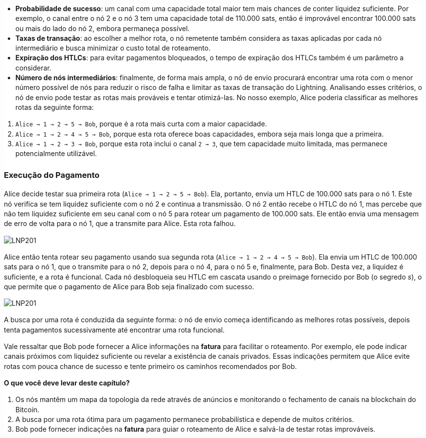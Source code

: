 - **Probabilidade de sucesso**: um canal com uma capacidade total maior tem mais chances de conter liquidez suficiente. Por exemplo, o canal entre o nó 2 e o nó 3 tem uma capacidade total de 110.000 sats, então é improvável encontrar 100.000 sats ou mais do lado do nó 2, embora permaneça possível.
- **Taxas de transação**: ao escolher a melhor rota, o nó remetente também considera as taxas aplicadas por cada nó intermediário e busca minimizar o custo total de roteamento.
- **Expiração dos HTLCs**: para evitar pagamentos bloqueados, o tempo de expiração dos HTLCs também é um parâmetro a considerar.
- **Número de nós intermediários**: finalmente, de forma mais ampla, o nó de envio procurará encontrar uma rota com o menor número possível de nós para reduzir o risco de falha e limitar as taxas de transação do Lightning.
  Analisando esses critérios, o nó de envio pode testar as rotas mais prováveis e tentar otimizá-las. No nosso exemplo, Alice poderia classificar as melhores rotas da seguinte forma:

1. `Alice → 1 → 2 → 5 → Bob`, porque é a rota mais curta com a maior capacidade.
2. `Alice → 1 → 2 → 4 → 5 → Bob`, porque esta rota oferece boas capacidades, embora seja mais longa que a primeira.
3. `Alice → 1 → 2 → 3 → Bob`, porque esta rota inclui o canal `2 → 3`, que tem capacidade muito limitada, mas permanece potencialmente utilizável.

### Execução do Pagamento

Alice decide testar sua primeira rota (`Alice → 1 → 2 → 5 → Bob`). Ela, portanto, envia um HTLC de 100.000 sats para o nó 1. Este nó verifica se tem liquidez suficiente com o nó 2 e continua a transmissão. O nó 2 então recebe o HTLC do nó 1, mas percebe que não tem liquidez suficiente em seu canal com o nó 5 para rotear um pagamento de 100.000 sats. Ele então envia uma mensagem de erro de volta para o nó 1, que a transmite para Alice. Esta rota falhou.

![LNP201](assets/en/66.webp)

Alice então tenta rotear seu pagamento usando sua segunda rota (`Alice → 1 → 2 → 4 → 5 → Bob`). Ela envia um HTLC de 100.000 sats para o nó 1, que o transmite para o nó 2, depois para o nó 4, para o nó 5 e, finalmente, para Bob. Desta vez, a liquidez é suficiente, e a rota é funcional. Cada nó desbloqueia seu HTLC em cascata usando o preimage fornecido por Bob (o segredo _s_), o que permite que o pagamento de Alice para Bob seja finalizado com sucesso.

![LNP201](assets/en/67.webp)

A busca por uma rota é conduzida da seguinte forma: o nó de envio começa identificando as melhores rotas possíveis, depois tenta pagamentos sucessivamente até encontrar uma rota funcional.

Vale ressaltar que Bob pode fornecer a Alice informações na **fatura** para facilitar o roteamento. Por exemplo, ele pode indicar canais próximos com liquidez suficiente ou revelar a existência de canais privados. Essas indicações permitem que Alice evite rotas com pouca chance de sucesso e tente primeiro os caminhos recomendados por Bob.

**O que você deve levar deste capítulo?**

1. Os nós mantêm um mapa da topologia da rede através de anúncios e monitorando o fechamento de canais na blockchain do Bitcoin.
2. A busca por uma rota ótima para um pagamento permanece probabilística e depende de muitos critérios.
3. Bob pode fornecer indicações na **fatura** para guiar o roteamento de Alice e salvá-la de testar rotas improváveis.
